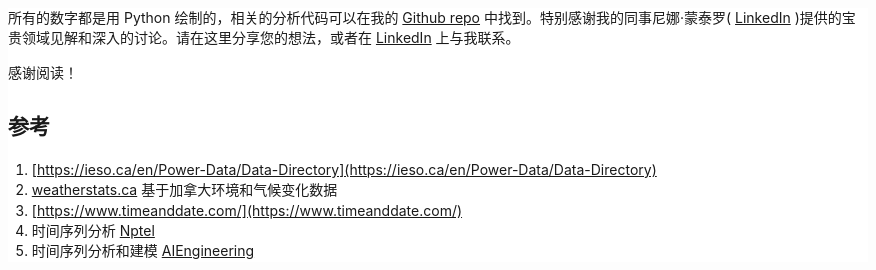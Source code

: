 所有的数字都是用 Python 绘制的，相关的分析代码可以在我的 [Github repo](https://github.com/srpraveen97/ElectricalDemandToronto) 中找到。特别感谢我的同事尼娜·蒙泰罗( [LinkedIn](https://www.linkedin.com/in/nsmonteiro/) )提供的宝贵领域见解和深入的讨论。请在这里分享您的想法，或者在 [LinkedIn](https://www.linkedin.com/in/srpraveen97) 上与我联系。

感谢阅读！

## 参考

1.  [https://ieso.ca/en/Power-Data/Data-Directory](https://ieso.ca/en/Power-Data/Data-Directory)
2.  [weatherstats.ca](https://toronto.weatherstats.ca/download.html) 基于加拿大环境和气候变化数据
3.  [https://www.timeanddate.com/](https://www.timeanddate.com/)
4.  时间序列分析 [Nptel](https://nptel.ac.in/courses/103/106/103106123/)
5.  时间序列分析和建模 [AIEngineering](https://www.youtube.co/watch?v=-r7wB9DJtiU&list=PL3N9eeOlCrP5cK0QRQxeJd6GrQvhAtpBK)